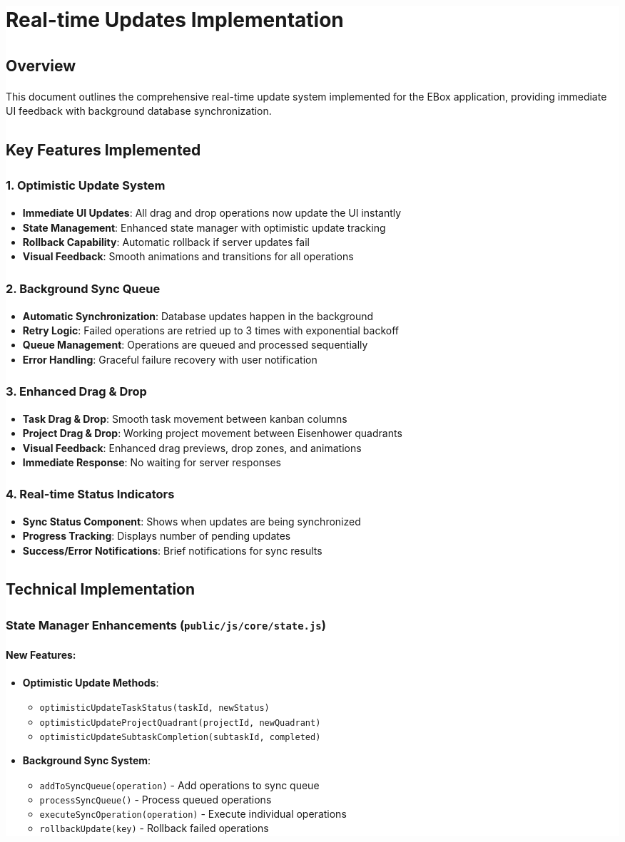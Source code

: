 # Real-time Updates Implementation

## Overview
This document outlines the comprehensive real-time update system implemented for the EBox application, providing immediate UI feedback with background database synchronization.

## Key Features Implemented

### 1. Optimistic Update System
- **Immediate UI Updates**: All drag and drop operations now update the UI instantly
- **State Management**: Enhanced state manager with optimistic update tracking
- **Rollback Capability**: Automatic rollback if server updates fail
- **Visual Feedback**: Smooth animations and transitions for all operations

### 2. Background Sync Queue
- **Automatic Synchronization**: Database updates happen in the background
- **Retry Logic**: Failed operations are retried up to 3 times with exponential backoff
- **Queue Management**: Operations are queued and processed sequentially
- **Error Handling**: Graceful failure recovery with user notification

### 3. Enhanced Drag & Drop
- **Task Drag & Drop**: Smooth task movement between kanban columns
- **Project Drag & Drop**: Working project movement between Eisenhower quadrants
- **Visual Feedback**: Enhanced drag previews, drop zones, and animations
- **Immediate Response**: No waiting for server responses

### 4. Real-time Status Indicators
- **Sync Status Component**: Shows when updates are being synchronized
- **Progress Tracking**: Displays number of pending updates
- **Success/Error Notifications**: Brief notifications for sync results

## Technical Implementation

### State Manager Enhancements (`public/js/core/state.js`)

#### New Features:
- **Optimistic Update Methods**:
  - `optimisticUpdateTaskStatus(taskId, newStatus)`
  - `optimisticUpdateProjectQuadrant(projectId, newQuadrant)`
  - `optimisticUpdateSubtaskCompletion(subtaskId, completed)`

- **Background Sync System**:
  - `addToSyncQueue(operation)` - Add operations to sync queue
  - `processSyncQueue()` - Process queued operations
  - `executeSyncOperation(operation)` - Execute individual operations
  - `rollbackUpdate(key)` - Rollback failed operations
